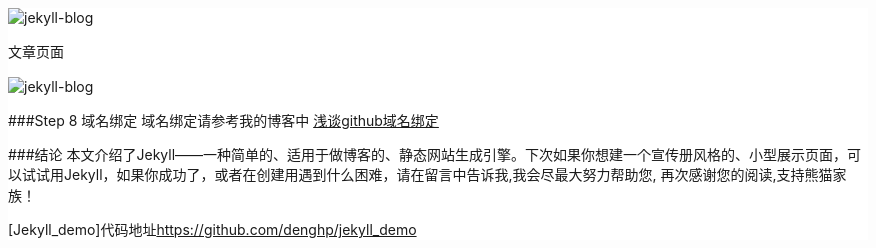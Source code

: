 <img src="{{site.aliyun_oss}}/assets/images/web/jekyll-blog.jpg" width="330px" alt="jekyll-blog" class="img-center"></img>

文章页面

<img src="{{site.aliyun_oss}}/assets/images/web/jekyll-blog-2.jpg" width="330px" alt="jekyll-blog" class="img-center"></img>

###Step 8 域名绑定
域名绑定请参考我的博客中 [浅谈github域名绑定]({{site.url}}/2012/11/09/github-pages-domain/)

###结论
本文介绍了Jekyll——一种简单的、适用于做博客的、静态网站生成引擎。下次如果你想建一个宣传册风格的、小型展示页面，可以试试用Jekyll，如果你成功了，或者在创建用遇到什么困难，请在留言中告诉我,我会尽最大努力帮助您, 再次感谢您的阅读,支持熊猫家族！

[Jekyll_demo]代码地址<a href="https://github.com/denghp/jekyll_demo">https://github.com/denghp/jekyll_demo</a>
